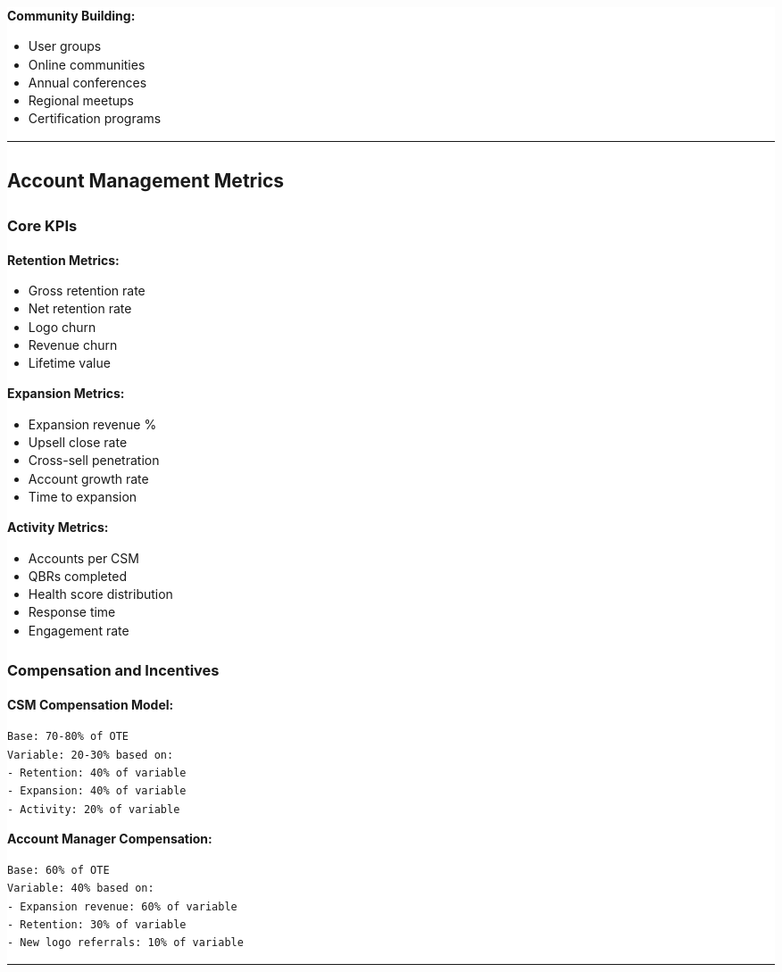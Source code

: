 **Community Building:**
- User groups
- Online communities
- Annual conferences
- Regional meetups
- Certification programs

---

## Account Management Metrics

### Core KPIs

**Retention Metrics:**
- Gross retention rate
- Net retention rate
- Logo churn
- Revenue churn
- Lifetime value

**Expansion Metrics:**
- Expansion revenue %
- Upsell close rate
- Cross-sell penetration
- Account growth rate
- Time to expansion

**Activity Metrics:**
- Accounts per CSM
- QBRs completed
- Health score distribution
- Response time
- Engagement rate

### Compensation and Incentives

**CSM Compensation Model:**
```
Base: 70-80% of OTE
Variable: 20-30% based on:
- Retention: 40% of variable
- Expansion: 40% of variable
- Activity: 20% of variable
```

**Account Manager Compensation:**
```
Base: 60% of OTE
Variable: 40% based on:
- Expansion revenue: 60% of variable
- Retention: 30% of variable
- New logo referrals: 10% of variable
```

---
